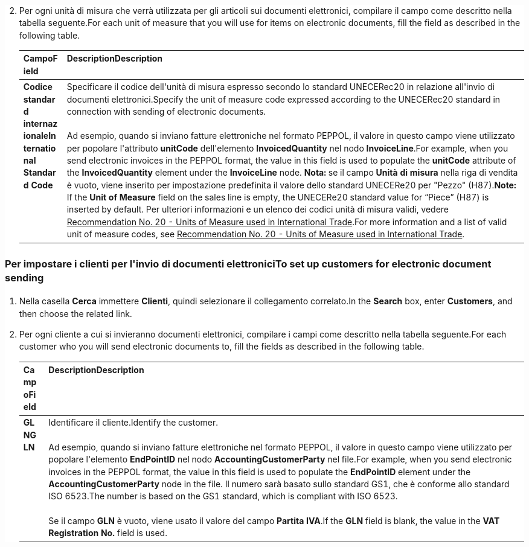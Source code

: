 2. <span data-ttu-id="22f52-181">Per ogni unità di misura che verrà utilizzata per gli articoli sui documenti elettronici, compilare il campo come descritto nella tabella seguente.</span><span class="sxs-lookup"><span data-stu-id="22f52-181">For each unit of measure that you will use for items on electronic documents, fill the field as described in the following table.</span></span>  

    |<span data-ttu-id="22f52-182">Campo</span><span class="sxs-lookup"><span data-stu-id="22f52-182">Field</span></span>|<span data-ttu-id="22f52-183">Description</span><span class="sxs-lookup"><span data-stu-id="22f52-183">Description</span></span>|  
    |---------------------------------|---------------------------------------|  
    |<span data-ttu-id="22f52-184">**Codice standard internazionale**</span><span class="sxs-lookup"><span data-stu-id="22f52-184">**International Standard Code**</span></span>|<span data-ttu-id="22f52-185">Specificare il codice dell'unità di misura espresso secondo lo standard UNECERec20 in relazione all'invio di documenti elettronici.</span><span class="sxs-lookup"><span data-stu-id="22f52-185">Specify the unit of measure code expressed according to the UNECERec20 standard in connection with sending of electronic documents.</span></span><br /><br /> <span data-ttu-id="22f52-186">Ad esempio, quando si inviano fatture elettroniche nel formato PEPPOL, il valore in questo campo viene utilizzato per popolare l'attributo **unitCode** dell'elemento **InvoicedQuantity** nel nodo **InvoiceLine**.</span><span class="sxs-lookup"><span data-stu-id="22f52-186">For example, when you send electronic invoices in the PEPPOL format, the value in this field is used to populate the **unitCode** attribute of the **InvoicedQuantity** element under the **InvoiceLine** node.</span></span> <span data-ttu-id="22f52-187">**Nota:** se il campo **Unità di misura** nella riga di vendita è vuoto, viene inserito per impostazione predefinita il valore dello standard UNECERe20 per "Pezzo" \(H87\).</span><span class="sxs-lookup"><span data-stu-id="22f52-187">**Note:**  If the **Unit of Measure** field on the sales line is empty, the UNECERe20 standard value for “Piece” \(H87\) is inserted by default.</span></span> <span data-ttu-id="22f52-188">Per ulteriori informazioni e un elenco dei codici unità di misura validi, vedere [Recommendation No. 20 \- Units of Measure used in International Trade](http://www.unece.org/fileadmin/DAM/cefact/recommendations/rec20/rec20_rev3_Annex2e.pdf).</span><span class="sxs-lookup"><span data-stu-id="22f52-188">For more information and a list of valid unit of measure codes, see [Recommendation No. 20 \- Units of Measure used in International Trade](http://www.unece.org/fileadmin/DAM/cefact/recommendations/rec20/rec20_rev3_Annex2e.pdf).</span></span>|  

### <a name="to-set-up-customers-for-electronic-document-sending"></a><span data-ttu-id="22f52-189">Per impostare i clienti per l'invio di documenti elettronici</span><span class="sxs-lookup"><span data-stu-id="22f52-189">To set up customers for electronic document sending</span></span>  
1. <span data-ttu-id="22f52-190">Nella casella **Cerca** immettere **Clienti**, quindi selezionare il collegamento correlato.</span><span class="sxs-lookup"><span data-stu-id="22f52-190">In the **Search** box, enter **Customers**, and then choose the related link.</span></span>  
2. <span data-ttu-id="22f52-191">Per ogni cliente a cui si invieranno documenti elettronici, compilare i campi come descritto nella tabella seguente.</span><span class="sxs-lookup"><span data-stu-id="22f52-191">For each customer who you will send electronic documents to, fill the fields as described in the following table.</span></span>  

    |<span data-ttu-id="22f52-192">Campo</span><span class="sxs-lookup"><span data-stu-id="22f52-192">Field</span></span>|<span data-ttu-id="22f52-193">Description</span><span class="sxs-lookup"><span data-stu-id="22f52-193">Description</span></span>|  
    |---------------------------------|---------------------------------------|  
    |<span data-ttu-id="22f52-194">**GLN**</span><span class="sxs-lookup"><span data-stu-id="22f52-194">**GLN**</span></span>|<span data-ttu-id="22f52-195">Identificare il cliente.</span><span class="sxs-lookup"><span data-stu-id="22f52-195">Identify the customer.</span></span><br /><br /> <span data-ttu-id="22f52-196">Ad esempio, quando si inviano fatture elettroniche nel formato PEPPOL, il valore in questo campo viene utilizzato per popolare l'elemento **EndPointID** nel nodo **AccountingCustomerParty** nel file.</span><span class="sxs-lookup"><span data-stu-id="22f52-196">For example, when you send electronic invoices in the PEPPOL format, the value in this field is used to populate the **EndPointID** element under the **AccountingCustomerParty** node in the file.</span></span> <span data-ttu-id="22f52-197">Il numero sarà basato sullo standard GS1, che è conforme allo standard ISO 6523.</span><span class="sxs-lookup"><span data-stu-id="22f52-197">The number is based on the GS1 standard, which is compliant with ISO 6523.</span></span><br /><br /> <span data-ttu-id="22f52-198">Se il campo **GLN** è vuoto, viene usato il valore del campo **Partita IVA**.</span><span class="sxs-lookup"><span data-stu-id="22f52-198">If the **GLN** field is blank, the value in the **VAT Registration No.** field is used.</span></span>|  